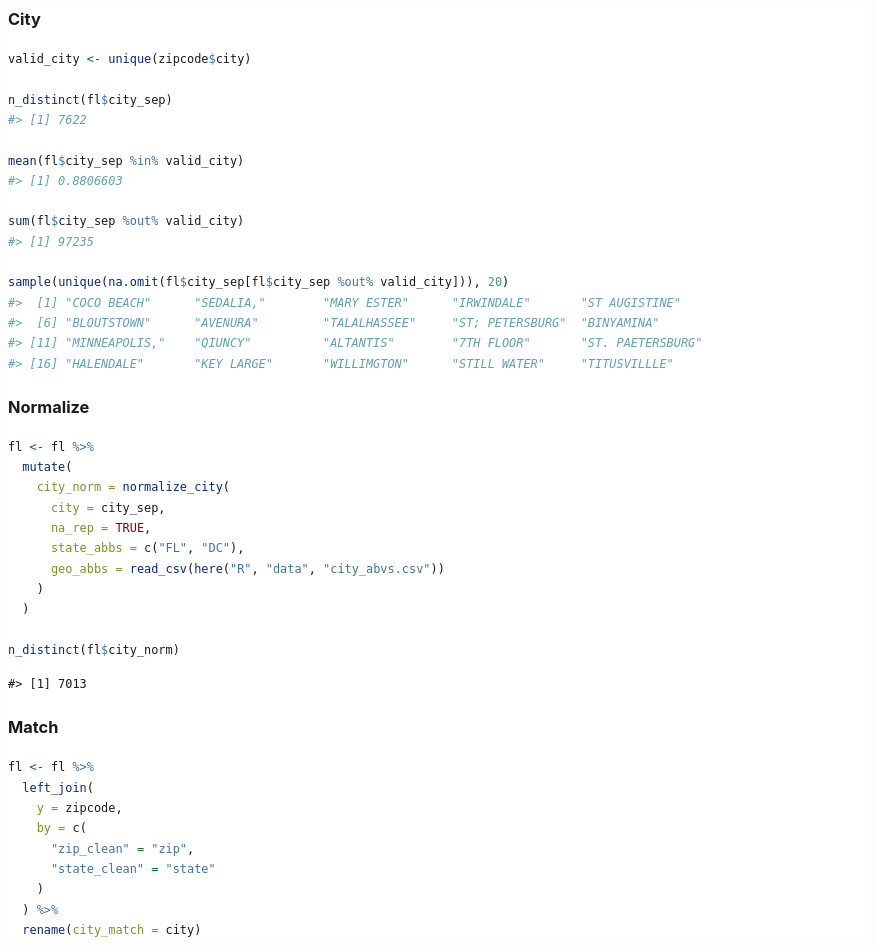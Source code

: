 ### City

``` r
valid_city <- unique(zipcode$city)

n_distinct(fl$city_sep)
#> [1] 7622

mean(fl$city_sep %in% valid_city)
#> [1] 0.8806603

sum(fl$city_sep %out% valid_city)
#> [1] 97235

sample(unique(na.omit(fl$city_sep[fl$city_sep %out% valid_city])), 20)
#>  [1] "COCO BEACH"      "SEDALIA,"        "MARY ESTER"      "IRWINDALE"       "ST AUGISTINE"   
#>  [6] "BLOUTSTOWN"      "AVENURA"         "TALALHASSEE"     "ST; PETERSBURG"  "BINYAMINA"      
#> [11] "MINNEAPOLIS,"    "QIUNCY"          "ALTANTIS"        "7TH FLOOR"       "ST. PAETERSBURG"
#> [16] "HALENDALE"       "KEY LARGE"       "WILLIMGTON"      "STILL WATER"     "TITUSVILLLE"
```

### Normalize

``` r
fl <- fl %>% 
  mutate(
    city_norm = normalize_city(
      city = city_sep,
      na_rep = TRUE,
      state_abbs = c("FL", "DC"),
      geo_abbs = read_csv(here("R", "data", "city_abvs.csv"))
    )
  )

n_distinct(fl$city_norm)
```

    #> [1] 7013

### Match

``` r
fl <- fl %>% 
  left_join(
    y = zipcode, 
    by = c(
      "zip_clean" = "zip", 
      "state_clean" = "state"
    )
  ) %>% 
  rename(city_match = city)
```

